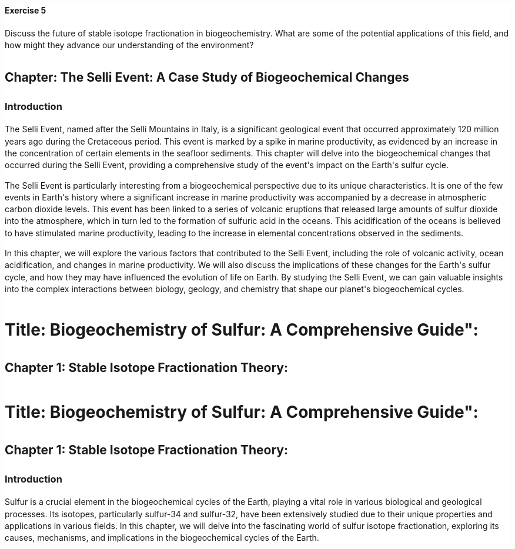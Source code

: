 #### Exercise 5
Discuss the future of stable isotope fractionation in biogeochemistry. What are some of the potential applications of this field, and how might they advance our understanding of the environment?

## Chapter: The Selli Event: A Case Study of Biogeochemical Changes

### Introduction

The Selli Event, named after the Selli Mountains in Italy, is a significant geological event that occurred approximately 120 million years ago during the Cretaceous period. This event is marked by a spike in marine productivity, as evidenced by an increase in the concentration of certain elements in the seafloor sediments. This chapter will delve into the biogeochemical changes that occurred during the Selli Event, providing a comprehensive study of the event's impact on the Earth's sulfur cycle.

The Selli Event is particularly interesting from a biogeochemical perspective due to its unique characteristics. It is one of the few events in Earth's history where a significant increase in marine productivity was accompanied by a decrease in atmospheric carbon dioxide levels. This event has been linked to a series of volcanic eruptions that released large amounts of sulfur dioxide into the atmosphere, which in turn led to the formation of sulfuric acid in the oceans. This acidification of the oceans is believed to have stimulated marine productivity, leading to the increase in elemental concentrations observed in the sediments.

In this chapter, we will explore the various factors that contributed to the Selli Event, including the role of volcanic activity, ocean acidification, and changes in marine productivity. We will also discuss the implications of these changes for the Earth's sulfur cycle, and how they may have influenced the evolution of life on Earth. By studying the Selli Event, we can gain valuable insights into the complex interactions between biology, geology, and chemistry that shape our planet's biogeochemical cycles.




# Title: Biogeochemistry of Sulfur: A Comprehensive Guide":

## Chapter 1: Stable Isotope Fractionation Theory:




# Title: Biogeochemistry of Sulfur: A Comprehensive Guide":

## Chapter 1: Stable Isotope Fractionation Theory:




### Introduction

Sulfur is a crucial element in the biogeochemical cycles of the Earth, playing a vital role in various biological and geological processes. Its isotopes, particularly sulfur-34 and sulfur-32, have been extensively studied due to their unique properties and applications in various fields. In this chapter, we will delve into the fascinating world of sulfur isotope fractionation, exploring its causes, mechanisms, and implications in the biogeochemical cycles of the Earth.
